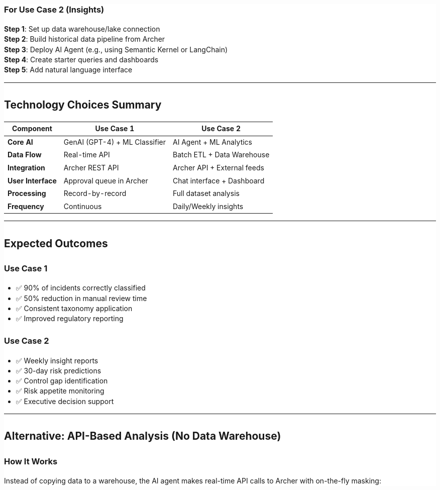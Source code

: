 ### For Use Case 2 (Insights)
**Step 1**: Set up data warehouse/lake connection  
**Step 2**: Build historical data pipeline from Archer  
**Step 3**: Deploy AI Agent (e.g., using Semantic Kernel or LangChain)  
**Step 4**: Create starter queries and dashboards  
**Step 5**: Add natural language interface  

---

## Technology Choices Summary

| Component | Use Case 1 | Use Case 2 |
|-----------|------------|------------|
| **Core AI** | GenAI (GPT-4) + ML Classifier | AI Agent + ML Analytics |
| **Data Flow** | Real-time API | Batch ETL + Data Warehouse |
| **Integration** | Archer REST API | Archer API + External feeds |
| **User Interface** | Approval queue in Archer | Chat interface + Dashboard |
| **Processing** | Record-by-record | Full dataset analysis |
| **Frequency** | Continuous | Daily/Weekly insights |

---

## Expected Outcomes

### Use Case 1
- ✅ 90% of incidents correctly classified
- ✅ 50% reduction in manual review time
- ✅ Consistent taxonomy application
- ✅ Improved regulatory reporting

### Use Case 2
- ✅ Weekly insight reports
- ✅ 30-day risk predictions
- ✅ Control gap identification
- ✅ Risk appetite monitoring
- ✅ Executive decision support

---

## Alternative: API-Based Analysis (No Data Warehouse)

### How It Works
Instead of copying data to a warehouse, the AI agent makes real-time API calls to Archer with on-the-fly masking:
